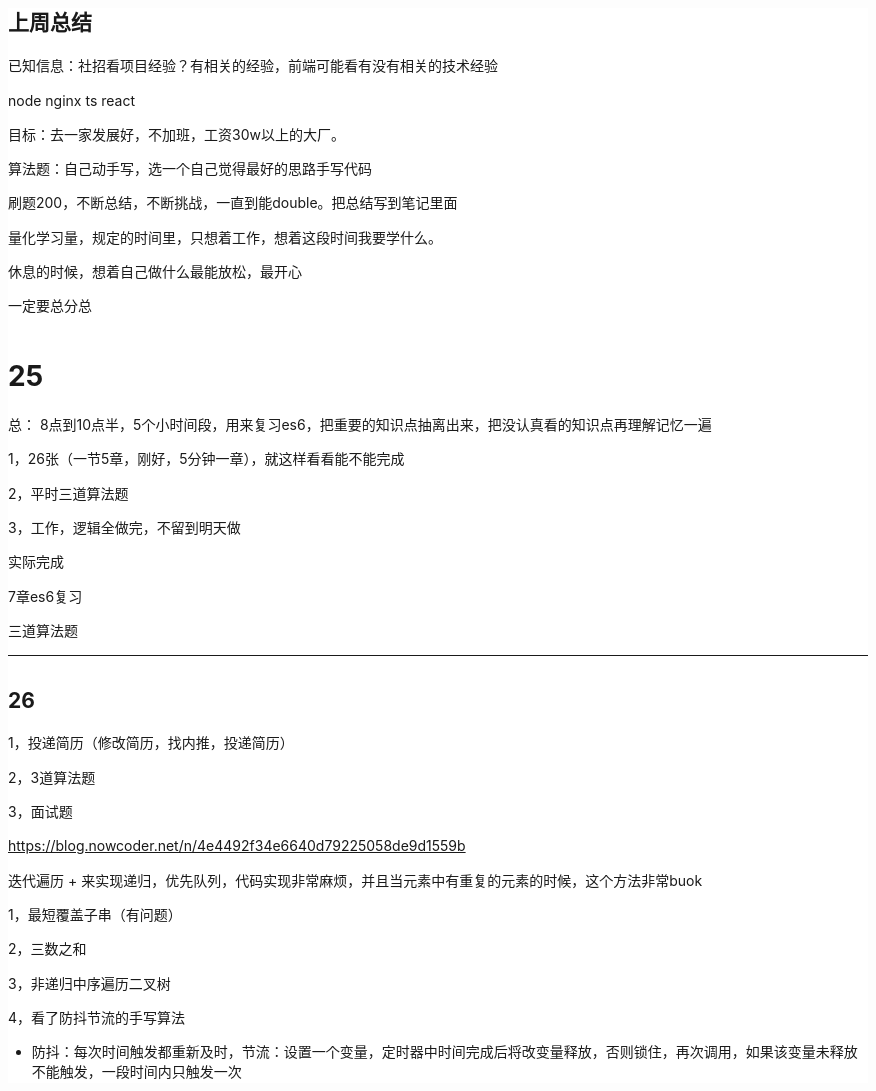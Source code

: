 ## 上周总结

已知信息：社招看项目经验？有相关的经验，前端可能看有没有相关的技术经验

node nginx ts react

目标：去一家发展好，不加班，工资30w以上的大厂。

算法题：自己动手写，选一个自己觉得最好的思路手写代码

刷题200，不断总结，不断挑战，一直到能double。把总结写到笔记里面

量化学习量，规定的时间里，只想着工作，想着这段时间我要学什么。

休息的时候，想着自己做什么最能放松，最开心

一定要总分总

# 25

总： 8点到10点半，5个小时间段，用来复习es6，把重要的知识点抽离出来，把没认真看的知识点再理解记忆一遍

1，26张（一节5章，刚好，5分钟一章），就这样看看能不能完成

2，平时三道算法题

3，工作，逻辑全做完，不留到明天做

实际完成

7章es6复习

三道算法题

----

## 26

1，投递简历（修改简历，找内推，投递简历）

2，3道算法题

3，面试题

https://blog.nowcoder.net/n/4e4492f34e6640d79225058de9d1559b



迭代遍历 +  来实现递归，优先队列，代码实现非常麻烦，并且当元素中有重复的元素的时候，这个方法非常buok

1，最短覆盖子串（有问题）

2，三数之和

3，非递归中序遍历二叉树

4，看了防抖节流的手写算法

- 防抖：每次时间触发都重新及时，节流：设置一个变量，定时器中时间完成后将改变量释放，否则锁住，再次调用，如果该变量未释放不能触发，一段时间内只触发一次

